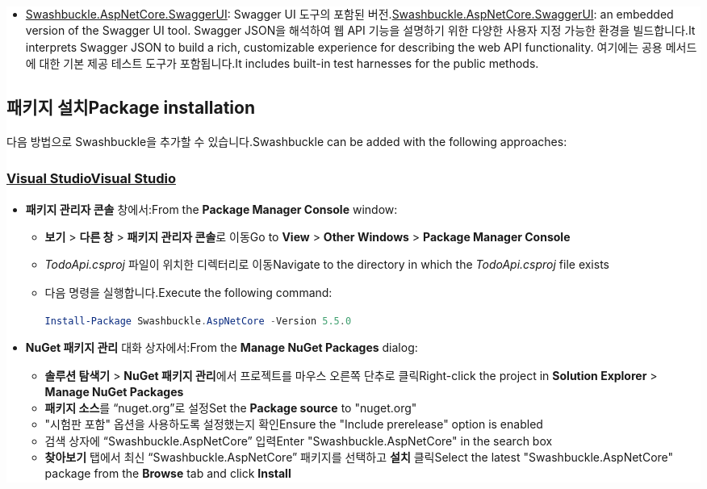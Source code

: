 * <span data-ttu-id="f7e73-110">[Swashbuckle.AspNetCore.SwaggerUI](https://www.nuget.org/packages/Swashbuckle.AspNetCore.SwaggerUI/): Swagger UI 도구의 포함된 버전.</span><span class="sxs-lookup"><span data-stu-id="f7e73-110">[Swashbuckle.AspNetCore.SwaggerUI](https://www.nuget.org/packages/Swashbuckle.AspNetCore.SwaggerUI/): an embedded version of the Swagger UI tool.</span></span> <span data-ttu-id="f7e73-111">Swagger JSON을 해석하여 웹 API 기능을 설명하기 위한 다양한 사용자 지정 가능한 환경을 빌드합니다.</span><span class="sxs-lookup"><span data-stu-id="f7e73-111">It interprets Swagger JSON to build a rich, customizable experience for describing the web API functionality.</span></span> <span data-ttu-id="f7e73-112">여기에는 공용 메서드에 대한 기본 제공 테스트 도구가 포함됩니다.</span><span class="sxs-lookup"><span data-stu-id="f7e73-112">It includes built-in test harnesses for the public methods.</span></span>

## <a name="package-installation"></a><span data-ttu-id="f7e73-113">패키지 설치</span><span class="sxs-lookup"><span data-stu-id="f7e73-113">Package installation</span></span>

<span data-ttu-id="f7e73-114">다음 방법으로 Swashbuckle을 추가할 수 있습니다.</span><span class="sxs-lookup"><span data-stu-id="f7e73-114">Swashbuckle can be added with the following approaches:</span></span>

### <a name="visual-studio"></a>[<span data-ttu-id="f7e73-115">Visual Studio</span><span class="sxs-lookup"><span data-stu-id="f7e73-115">Visual Studio</span></span>](#tab/visual-studio)

* <span data-ttu-id="f7e73-116">**패키지 관리자 콘솔** 창에서:</span><span class="sxs-lookup"><span data-stu-id="f7e73-116">From the **Package Manager Console** window:</span></span>
  * <span data-ttu-id="f7e73-117">**보기** > **다른 창** > **패키지 관리자 콘솔**로 이동</span><span class="sxs-lookup"><span data-stu-id="f7e73-117">Go to **View** > **Other Windows** > **Package Manager Console**</span></span>
  * <span data-ttu-id="f7e73-118">*TodoApi.csproj* 파일이 위치한 디렉터리로 이동</span><span class="sxs-lookup"><span data-stu-id="f7e73-118">Navigate to the directory in which the *TodoApi.csproj* file exists</span></span>
  * <span data-ttu-id="f7e73-119">다음 명령을 실행합니다.</span><span class="sxs-lookup"><span data-stu-id="f7e73-119">Execute the following command:</span></span>

    ```powershell
    Install-Package Swashbuckle.AspNetCore -Version 5.5.0
    ```

* <span data-ttu-id="f7e73-120">**NuGet 패키지 관리** 대화 상자에서:</span><span class="sxs-lookup"><span data-stu-id="f7e73-120">From the **Manage NuGet Packages** dialog:</span></span>
  * <span data-ttu-id="f7e73-121">**솔루션 탐색기** > **NuGet 패키지 관리**에서 프로젝트를 마우스 오른쪽 단추로 클릭</span><span class="sxs-lookup"><span data-stu-id="f7e73-121">Right-click the project in **Solution Explorer** > **Manage NuGet Packages**</span></span>
  * <span data-ttu-id="f7e73-122">**패키지 소스**를 “nuget.org”로 설정</span><span class="sxs-lookup"><span data-stu-id="f7e73-122">Set the **Package source** to "nuget.org"</span></span>
  * <span data-ttu-id="f7e73-123">"시험판 포함" 옵션을 사용하도록 설정했는지 확인</span><span class="sxs-lookup"><span data-stu-id="f7e73-123">Ensure the "Include prerelease" option is enabled</span></span>
  * <span data-ttu-id="f7e73-124">검색 상자에 “Swashbuckle.AspNetCore” 입력</span><span class="sxs-lookup"><span data-stu-id="f7e73-124">Enter "Swashbuckle.AspNetCore" in the search box</span></span>
  * <span data-ttu-id="f7e73-125">**찾아보기** 탭에서 최신 “Swashbuckle.AspNetCore” 패키지를 선택하고 **설치** 클릭</span><span class="sxs-lookup"><span data-stu-id="f7e73-125">Select the latest "Swashbuckle.AspNetCore" package from the **Browse** tab and click **Install**</span></span>
